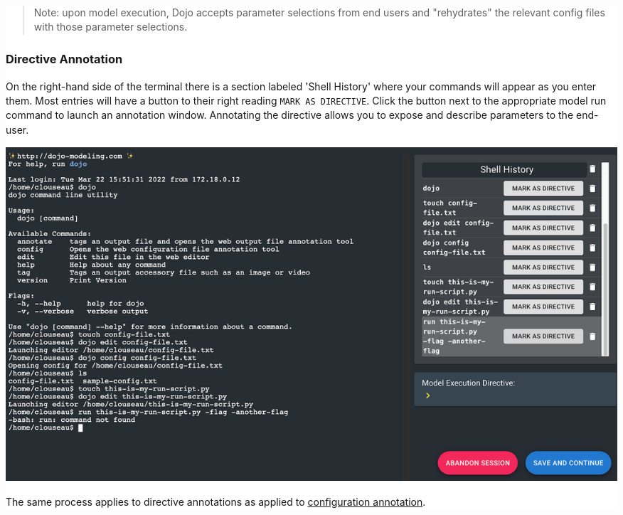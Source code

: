 > Note: upon model execution, Dojo accepts parameter selections from end users and "rehydrates" the relevant config files with those parameter selections.

### Directive Annotation
On the right-hand side of the terminal there is a section labeled 'Shell History' where your commands will appear as you enter them. Most entries will have a button to their right reading `MARK AS DIRECTIVE`. Click the button next to the appropriate model run command to launch an annotation window. Annotating the directive allows you to expose and describe parameters to the end-user.

![Directive Select](../../images/dojo/directive-select.png)

The same process applies to directive annotations as applied to [configuration annotation](#configuration-file-annotation).
